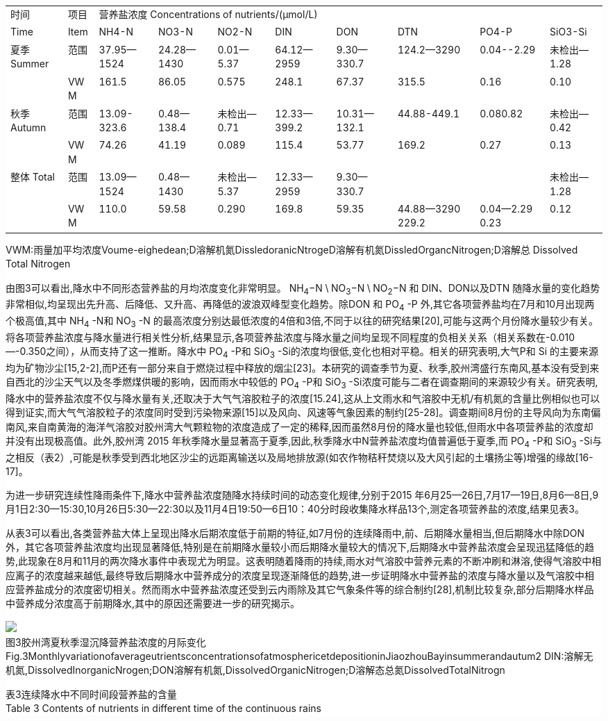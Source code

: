 <html><body><table><tr><td>时间</td><td>项目</td><td colspan="8">营养盐浓度 Concentrations of nutrients/(μmol/L)</td></tr><tr><td>Time</td><td>Item</td><td>NH4-N</td><td>NO3-N</td><td>NO2-N</td><td>DIN</td><td>DON</td><td>DTN</td><td>PO4-P</td><td>SiO3-Si</td></tr><tr><td>夏季 Summer</td><td>范围</td><td>37.95—1524</td><td>24.28—1430</td><td>0.01—5.37</td><td>64.12—2959</td><td>9.30—330.7</td><td>124.2—3290</td><td>0.04--2.29</td><td>未检出—1.28</td></tr><tr><td></td><td>VWM</td><td>161.5</td><td>86.05</td><td>0.575</td><td>248.1</td><td>67.37</td><td>315.5</td><td>0.16</td><td>0.10</td></tr><tr><td>秋季 Autumn</td><td>范围</td><td>13.09-323.6</td><td>0.48—138.4</td><td>未检出—0.71</td><td>12.33—399.2</td><td>10.31—132.1</td><td>44.88-449.1</td><td>0.080.82</td><td>未检出—0.42</td></tr><tr><td></td><td>VWM</td><td>74.26</td><td>41.19</td><td>0.089</td><td>115.4</td><td>53.77</td><td>169.2</td><td>0.27</td><td>0.13</td></tr><tr><td>整体 Total</td><td>范围</td><td>13.09—1524</td><td>0.48—1430</td><td>未检出—5.37</td><td>12.33—2959</td><td>9.30—330.7</td><td></td><td></td><td>未检出—1.28</td></tr><tr><td></td><td>VWM</td><td>110.0</td><td>59.58</td><td>0.290</td><td>169.8</td><td>59.35</td><td>44.88—3290 229.2</td><td>0.04—2.29 0.23</td><td>0.12</td></tr></table></body></html>

VWM:雨量加平均浓度Voume-eighedean;D溶解机氮DissledoranicNtrogeD溶解有机氮DissledOrgancNitrogen;D溶解总 Dissolved Total Nitrogen

由图3可以看出,降水中不同形态营养盐的月均浓度变化非常明显。 $\mathrm { N H } _ { 4 } { \mathrm { - N } } \setminus \mathrm { N O } _ { 3 } { \mathrm { - N } } \setminus \mathrm { N O } _ { 2 } { \mathrm { - N } }$ 和 DIN、DON以及DTN 随降水量的变化趋势非常相似,均呈现出先升高、后降低、又升高、再降低的波浪双峰型变化趋势。除DON 和 $\mathrm { P O } _ { 4 }$ -P 外,其它各项营养盐均在7月和10月出现两个极高值,其中 $\mathrm { N H } _ { 4 }$ -N和 $\mathrm { N O } _ { 3 }$ -N 的最高浓度分别达最低浓度的4倍和3倍,不同于以往的研究结果[20],可能与这两个月份降水量较少有关。将各项营养盐浓度与降水量进行相关性分析,结果显示,各项营养盐浓度与降水量之间均呈现不同程度的负相关关系（相关系数在-0.010—-0.350之间），从而支持了这一推断。降水中 $\mathrm { P O } _ { 4 }$ -P和 $\mathrm { S i O } _ { 3 }$ -Si的浓度均很低,变化也相对平稳。相关的研究表明,大气P和 Si 的主要来源均为矿物沙尘[15,2-2],而P还有一部分来自于燃烧过程中释放的烟尘[23]。本研究的调查季节为夏、秋季,胶州湾盛行东南风,基本没有受到来自西北的沙尘天气以及冬季燃煤供暖的影响，因而雨水中较低的 $\mathrm { P O } _ { 4 }$ -P和 $\mathrm { S i O } _ { 3 }$ -Si浓度可能与二者在调查期间的来源较少有关。研究表明,降水中的营养盐浓度不仅与降水量有关,还取决于大气气溶胶粒子的浓度[15.24],这从上文雨水和气溶胶中无机/有机氮的含量比例相似也可以得到证实,而大气气溶胶粒子的浓度同时受到污染物来源[15]以及风向、风速等气象因素的制约[25-28]。调查期间8月份的主导风向为东南偏南风,来自南黄海的海洋气溶胶对胶州湾大气颗粒物的浓度造成了一定的稀释,因而虽然8月份的降水量也较低,但雨水中各项营养盐的浓度却并没有出现极高值。此外,胶州湾 2015 年秋季降水量显著高于夏季,因此,秋季降水中N营养盐浓度均值普遍低于夏季,而 $\mathrm { P O } _ { 4 }$ -P和 $\mathrm { S i O } _ { 3 }$ -Si与之相反（表2）,可能是秋季受到西北地区沙尘的远距离输送以及局地排放源(如农作物秸秆焚烧以及大风引起的土壤扬尘等)增强的缘故[16-17]。

为进一步研究连续性降雨条件下,降水中营养盐浓度随降水持续时间的动态变化规律,分别于2015 年6月25—26日,7月17—19日,8月6—8日,9月1日2:30—15:30,10月26日5:30—22:30以及11月4日19:50—6日10：40分时段收集降水样品13个,测定各项营养盐的浓度,结果见表3。

从表3可以看出,各类营养盐大体上呈现出降水后期浓度低于前期的特征,如7月份的连续降雨中,前、后期降水量相当,但后期降水中除DON外，其它各项营养盐浓度均出现显著降低,特别是在前期降水量较小而后期降水量较大的情况下,后期降水中营养盐浓度会呈现迅猛降低的趋势,此现象在8月和11月的两次降水事件中表现尤为明显。这表明随着降雨的持续,雨水对气溶胶中营养元素的不断冲刷和淋溶,使得气溶胶中相应离子的浓度越来越低,最终导致后期降水中营养成分的浓度呈现逐渐降低的趋势,进一步证明降水中营养盐的浓度与降水量以及气溶胶中相应营养盐成分的浓度密切相关。然而雨水中营养盐浓度还受到云内雨除及其它气象条件等的综合制约[28],机制比较复杂,部分后期降水样品中营养成分浓度高于前期降水,其中的原因还需要进一步的研究揭示。

![](images/42702089740f8399e557308b37857c0d4154d6b33f13e1534406a1aad8735d95.jpg)  
图3胶州湾夏秋季湿沉降营养盐浓度的月际变化  
Fig.3MonthlyvariationofaverageutrientsconcentrationsofatmosphericetdepositioninJiaozhouBayinsummerandautum2 DIN:溶解无机氮,DissolvedInorganicNrogen;DON溶解有机氮,DissolvedOrganicNitrogen;D溶解态总氮DissolvedTotalNitrogn

表3连续降水中不同时间段营养盐的含量  
Table 3 Contents of nutrients in different time of the continuous rains   
